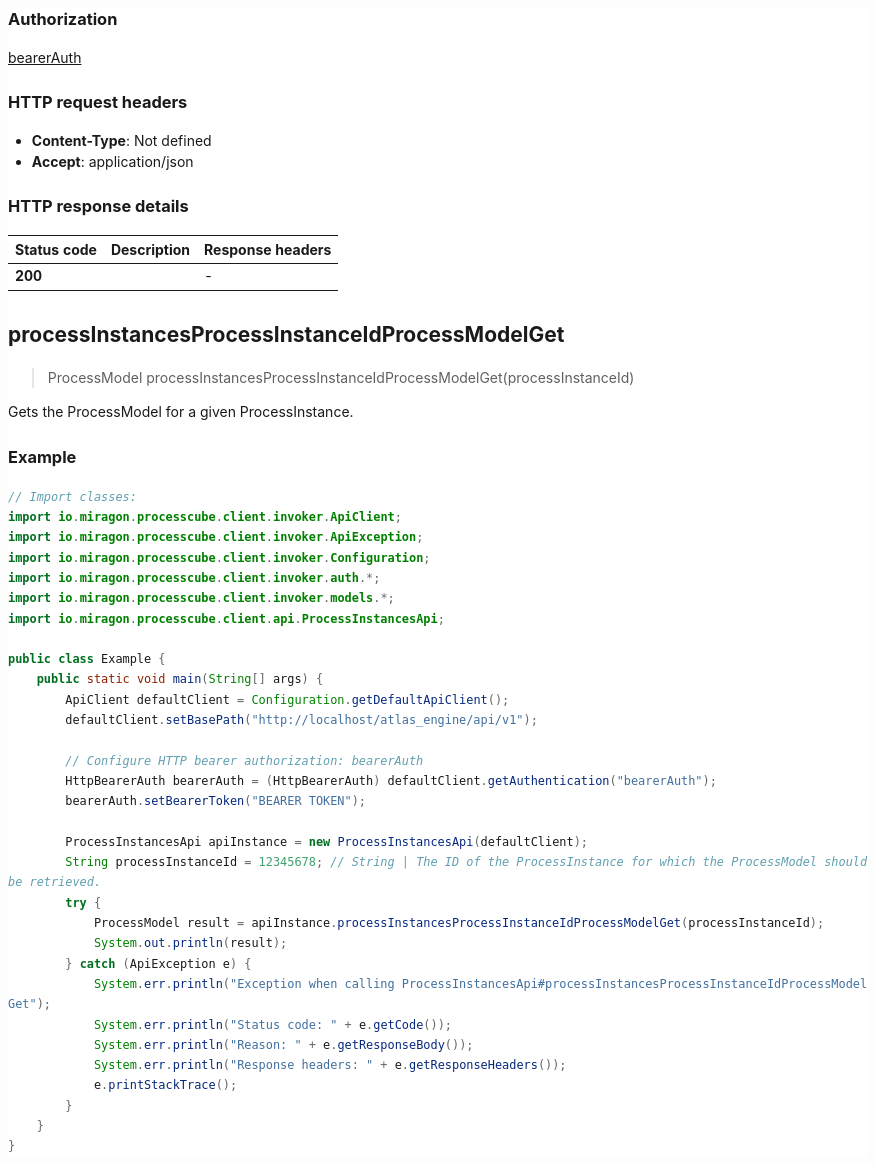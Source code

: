### Authorization

[bearerAuth](../README.md#bearerAuth)

### HTTP request headers

- **Content-Type**: Not defined
- **Accept**: application/json

### HTTP response details
| Status code | Description | Response headers |
|-------------|-------------|------------------|
| **200** |  |  -  |


## processInstancesProcessInstanceIdProcessModelGet

> ProcessModel processInstancesProcessInstanceIdProcessModelGet(processInstanceId)



Gets the ProcessModel for a given ProcessInstance.

### Example

```java
// Import classes:
import io.miragon.processcube.client.invoker.ApiClient;
import io.miragon.processcube.client.invoker.ApiException;
import io.miragon.processcube.client.invoker.Configuration;
import io.miragon.processcube.client.invoker.auth.*;
import io.miragon.processcube.client.invoker.models.*;
import io.miragon.processcube.client.api.ProcessInstancesApi;

public class Example {
    public static void main(String[] args) {
        ApiClient defaultClient = Configuration.getDefaultApiClient();
        defaultClient.setBasePath("http://localhost/atlas_engine/api/v1");
        
        // Configure HTTP bearer authorization: bearerAuth
        HttpBearerAuth bearerAuth = (HttpBearerAuth) defaultClient.getAuthentication("bearerAuth");
        bearerAuth.setBearerToken("BEARER TOKEN");

        ProcessInstancesApi apiInstance = new ProcessInstancesApi(defaultClient);
        String processInstanceId = 12345678; // String | The ID of the ProcessInstance for which the ProcessModel should be retrieved.
        try {
            ProcessModel result = apiInstance.processInstancesProcessInstanceIdProcessModelGet(processInstanceId);
            System.out.println(result);
        } catch (ApiException e) {
            System.err.println("Exception when calling ProcessInstancesApi#processInstancesProcessInstanceIdProcessModelGet");
            System.err.println("Status code: " + e.getCode());
            System.err.println("Reason: " + e.getResponseBody());
            System.err.println("Response headers: " + e.getResponseHeaders());
            e.printStackTrace();
        }
    }
}
```
